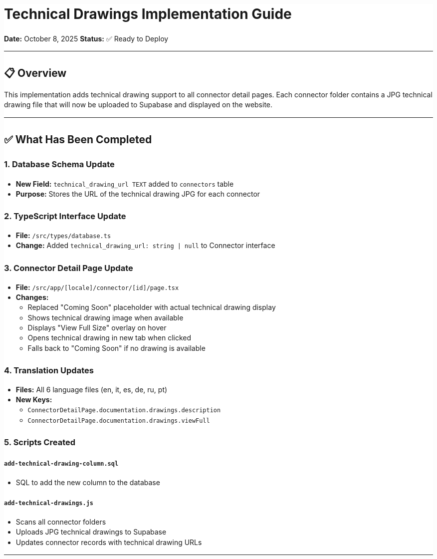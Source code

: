 # Technical Drawings Implementation Guide

**Date:** October 8, 2025
**Status:** ✅ Ready to Deploy

---

## 📋 Overview

This implementation adds technical drawing support to all connector detail pages. Each connector folder contains a JPG technical drawing file that will now be uploaded to Supabase and displayed on the website.

---

## ✅ What Has Been Completed

### 1. Database Schema Update
- **New Field:** `technical_drawing_url TEXT` added to `connectors` table
- **Purpose:** Stores the URL of the technical drawing JPG for each connector

### 2. TypeScript Interface Update
- **File:** `/src/types/database.ts`
- **Change:** Added `technical_drawing_url: string | null` to Connector interface

### 3. Connector Detail Page Update
- **File:** `/src/app/[locale]/connector/[id]/page.tsx`
- **Changes:**
  - Replaced "Coming Soon" placeholder with actual technical drawing display
  - Shows technical drawing image when available
  - Displays "View Full Size" overlay on hover
  - Opens technical drawing in new tab when clicked
  - Falls back to "Coming Soon" if no drawing is available

### 4. Translation Updates
- **Files:** All 6 language files (en, it, es, de, ru, pt)
- **New Keys:**
  - `ConnectorDetailPage.documentation.drawings.description`
  - `ConnectorDetailPage.documentation.drawings.viewFull`

### 5. Scripts Created

#### `add-technical-drawing-column.sql`
- SQL to add the new column to the database

#### `add-technical-drawings.js`
- Scans all connector folders
- Uploads JPG technical drawings to Supabase
- Updates connector records with technical drawing URLs

---